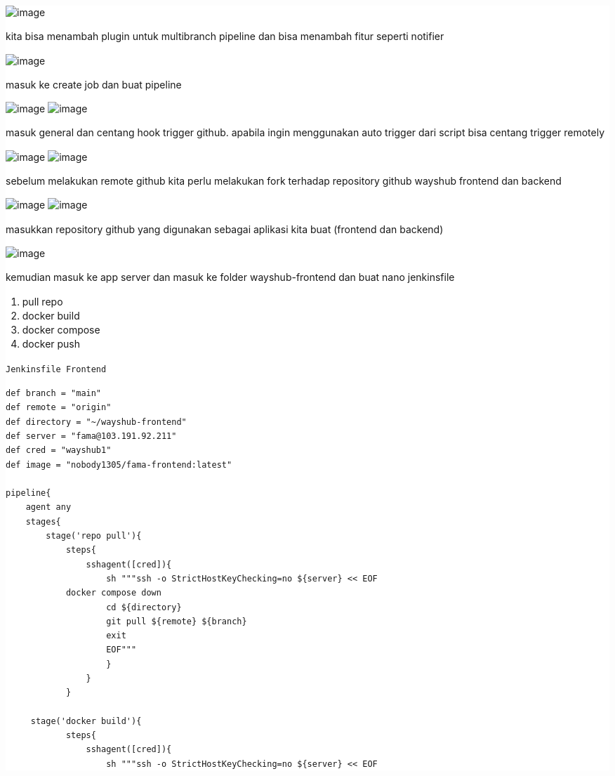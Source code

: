 <img width="808" alt="image" src="https://github.com/fifa0903/devops17-dumbways-faizal/assets/132969781/1f02ed59-ee21-436d-a6d7-1e76cf3b1552">

kita bisa menambah plugin untuk multibranch pipeline dan bisa menambah fitur seperti notifier

<img width="958" alt="image" src="https://github.com/fifa0903/devops17-dumbways-faizal/assets/132969781/724e2e08-c71e-424c-bd7e-d0f1be7e10f2">

masuk ke create job dan buat pipeline

<img width="960" alt="image" src="https://github.com/fifa0903/devops17-dumbways-faizal/assets/132969781/24dce5b7-ec93-4bee-a9b7-3829049f0ada">

<img width="945" alt="image" src="https://github.com/fifa0903/devops17-dumbways-faizal/assets/132969781/72fb3137-2d2e-472a-bca2-33846b5f5371">

masuk general dan centang hook trigger github. apabila ingin menggunakan auto trigger dari script bisa centang trigger remotely

<img width="960" alt="image" src="https://github.com/fifa0903/devops17-dumbways-faizal/assets/132969781/300d305c-f7d2-4cc7-896f-a398309cee16">

<img width="960" alt="image" src="https://github.com/fifa0903/devops17-dumbways-faizal/assets/132969781/71fbf9ad-479f-4aaa-b528-564855ccc053">

sebelum melakukan remote github kita perlu melakukan fork terhadap repository github wayshub frontend dan backend

<img width="922" alt="image" src="https://github.com/fifa0903/devops17-dumbways-faizal/assets/132969781/4aff2929-5b0e-43ba-a818-e779ff806e22">

<img width="941" alt="image" src="https://github.com/fifa0903/devops17-dumbways-faizal/assets/132969781/c8849380-8ab2-4861-977f-34b7f2125b87">

masukkan repository github yang digunakan sebagai aplikasi kita buat (frontend dan backend)

<img width="960" alt="image" src="https://github.com/fifa0903/devops17-dumbways-faizal/assets/132969781/f0c11994-960f-4ea8-b77b-5af428ad6b3d">

kemudian masuk ke app server dan masuk ke folder wayshub-frontend dan buat nano jenkinsfile
1. pull repo
2. docker build
3. docker compose
4. docker push

`Jenkinsfile Frontend`
```
def branch = "main"
def remote = "origin"
def directory = "~/wayshub-frontend"
def server = "fama@103.191.92.211"
def cred = "wayshub1"
def image = "nobody1305/fama-frontend:latest"

pipeline{
    agent any
    stages{
        stage('repo pull'){
            steps{
                sshagent([cred]){
                    sh """ssh -o StrictHostKeyChecking=no ${server} << EOF
		    docker compose down
                    cd ${directory}
                    git pull ${remote} ${branch}
                    exit
                    EOF"""
                    }
                }
            }

	 stage('docker build'){
            steps{
                sshagent([cred]){
                    sh """ssh -o StrictHostKeyChecking=no ${server} << EOF
```